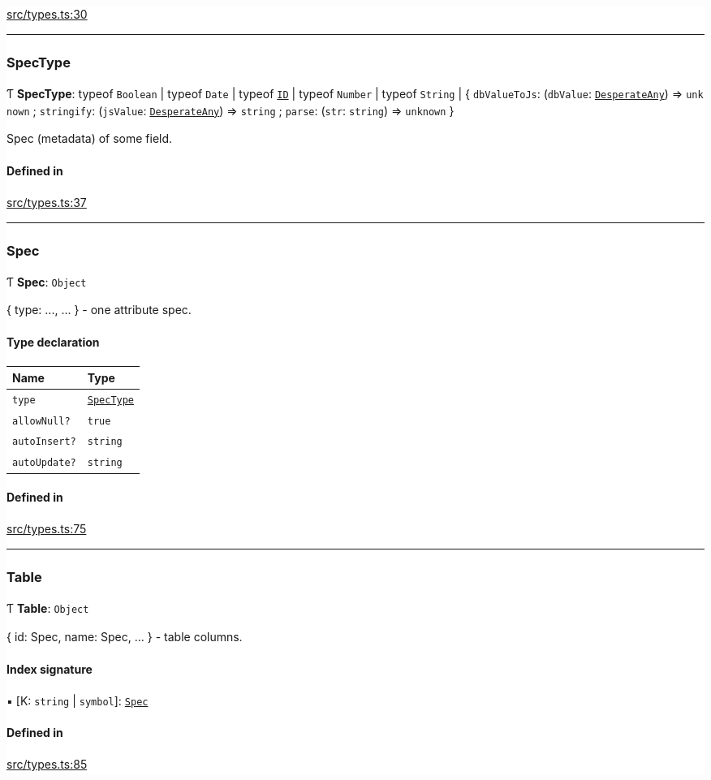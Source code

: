[src/types.ts:30](https://github.com/clickup/ent-framework/blob/master/src/types.ts#L30)

___

### SpecType

Ƭ **SpecType**: typeof `Boolean` \| typeof `Date` \| typeof [`ID`](modules.md#id) \| typeof `Number` \| typeof `String` \| { `dbValueToJs`: (`dbValue`: [`DesperateAny`](modules.md#desperateany)) => `unknown` ; `stringify`: (`jsValue`: [`DesperateAny`](modules.md#desperateany)) => `string` ; `parse`: (`str`: `string`) => `unknown`  }

Spec (metadata) of some field.

#### Defined in

[src/types.ts:37](https://github.com/clickup/ent-framework/blob/master/src/types.ts#L37)

___

### Spec

Ƭ **Spec**: `Object`

{ type: ..., ... } - one attribute spec.

#### Type declaration

| Name | Type |
| :------ | :------ |
| `type` | [`SpecType`](modules.md#spectype) |
| `allowNull?` | ``true`` |
| `autoInsert?` | `string` |
| `autoUpdate?` | `string` |

#### Defined in

[src/types.ts:75](https://github.com/clickup/ent-framework/blob/master/src/types.ts#L75)

___

### Table

Ƭ **Table**: `Object`

{ id: Spec, name: Spec, ... } - table columns.

#### Index signature

▪ [K: `string` \| `symbol`]: [`Spec`](modules.md#spec)

#### Defined in

[src/types.ts:85](https://github.com/clickup/ent-framework/blob/master/src/types.ts#L85)
